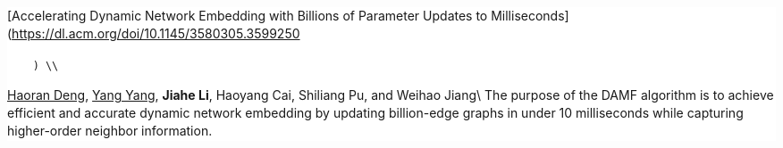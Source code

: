 [Accelerating Dynamic Network Embedding with Billions of Parameter Updates to Milliseconds](https://dl.acm.org/doi/10.1145/3580305.3599250
        
        
        
        
        
        
        
        ) \\
[Haoran Deng](https://haorandeng.github.io/), [Yang Yang](http://yangy.org/), **Jiahe Li**, Haoyang Cai, Shiliang Pu, and Weihao Jiang\\
The purpose of the DAMF algorithm is to achieve efficient and accurate dynamic network embedding by updating billion-edge graphs in under 10 milliseconds while capturing higher-order neighbor information.

</div>
</div>
